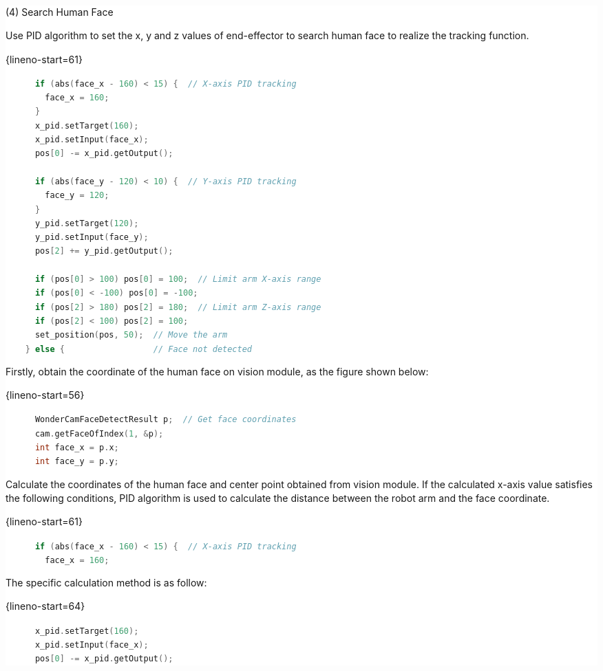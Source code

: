(4) Search Human Face

Use PID algorithm to set the x, y and z values of end-effector to search human face to realize the tracking function.

{lineno-start=61}
```c++
      if (abs(face_x - 160) < 15) {  // X-axis PID tracking 
        face_x = 160;
      }
      x_pid.setTarget(160);
      x_pid.setInput(face_x);
      pos[0] -= x_pid.getOutput();

      if (abs(face_y - 120) < 10) {  // Y-axis PID tracking 
        face_y = 120;
      }
      y_pid.setTarget(120);
      y_pid.setInput(face_y);
      pos[2] += y_pid.getOutput();

      if (pos[0] > 100) pos[0] = 100;  // Limit arm X-axis range 
      if (pos[0] < -100) pos[0] = -100;
      if (pos[2] > 180) pos[2] = 180;  // Limit arm Z-axis range 
      if (pos[2] < 100) pos[2] = 100;
      set_position(pos, 50);  // Move the arm 
    } else {                  // Face not detected 
```

Firstly, obtain the coordinate of the human face on vision module, as the figure shown below:

{lineno-start=56}
```c++
      WonderCamFaceDetectResult p;  // Get face coordinates 
      cam.getFaceOfIndex(1, &p);
      int face_x = p.x;
      int face_y = p.y;
```

Calculate the coordinates of the human face and center point obtained from vision module. If the calculated x-axis value satisfies the following conditions, PID algorithm is used to calculate the distance between the robot arm and the face coordinate.

{lineno-start=61}
```c++
      if (abs(face_x - 160) < 15) {  // X-axis PID tracking 
        face_x = 160;
```

The specific calculation method is as follow:

{lineno-start=64}
```c++
      x_pid.setTarget(160);
      x_pid.setInput(face_x);
      pos[0] -= x_pid.getOutput();
```

